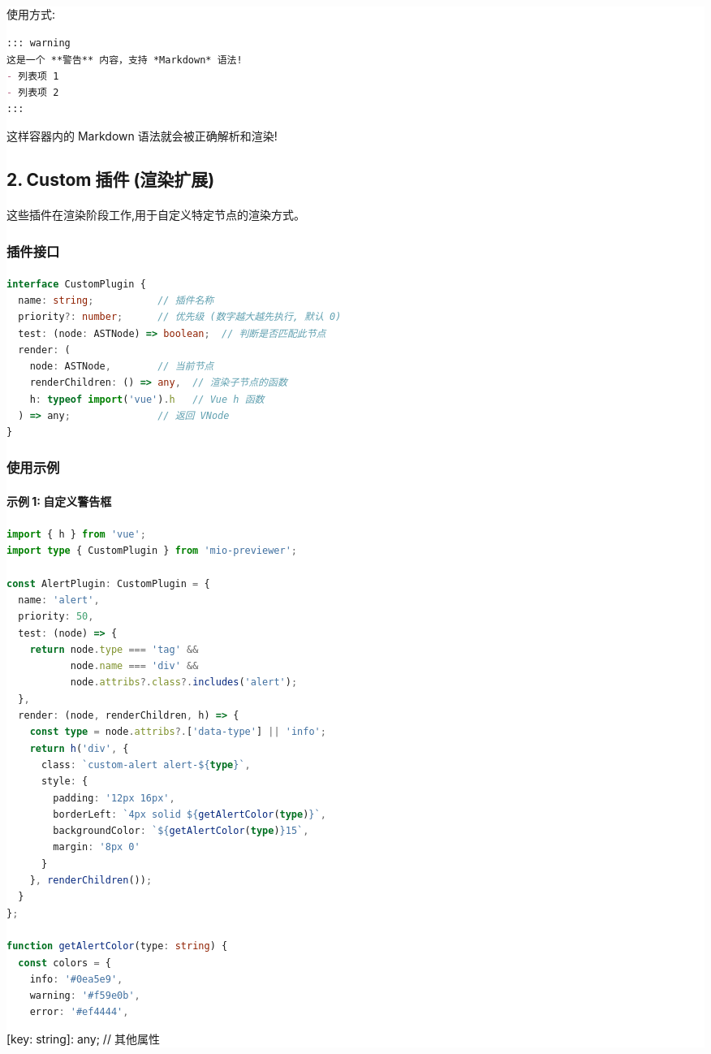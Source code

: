 使用方式:
```markdown
::: warning
这是一个 **警告** 内容，支持 *Markdown* 语法!
- 列表项 1
- 列表项 2
:::
```

这样容器内的 Markdown 语法就会被正确解析和渲染!

## 2. Custom 插件 (渲染扩展)

这些插件在渲染阶段工作,用于自定义特定节点的渲染方式。

### 插件接口

```typescript
interface CustomPlugin {
  name: string;           // 插件名称
  priority?: number;      // 优先级 (数字越大越先执行, 默认 0)
  test: (node: ASTNode) => boolean;  // 判断是否匹配此节点
  render: (
    node: ASTNode,        // 当前节点
    renderChildren: () => any,  // 渲染子节点的函数
    h: typeof import('vue').h   // Vue h 函数
  ) => any;               // 返回 VNode
}
```

### 使用示例

#### 示例 1: 自定义警告框

```typescript
import { h } from 'vue';
import type { CustomPlugin } from 'mio-previewer';

const AlertPlugin: CustomPlugin = {
  name: 'alert',
  priority: 50,
  test: (node) => {
    return node.type === 'tag' && 
           node.name === 'div' && 
           node.attribs?.class?.includes('alert');
  },
  render: (node, renderChildren, h) => {
    const type = node.attribs?.['data-type'] || 'info';
    return h('div', {
      class: `custom-alert alert-${type}`,
      style: {
        padding: '12px 16px',
        borderLeft: `4px solid ${getAlertColor(type)}`,
        backgroundColor: `${getAlertColor(type)}15`,
        margin: '8px 0'
      }
    }, renderChildren());
  }
};

function getAlertColor(type: string) {
  const colors = {
    info: '#0ea5e9',
    warning: '#f59e0b',
    error: '#ef4444',
```

  [key: string]: any;      // 其他属性